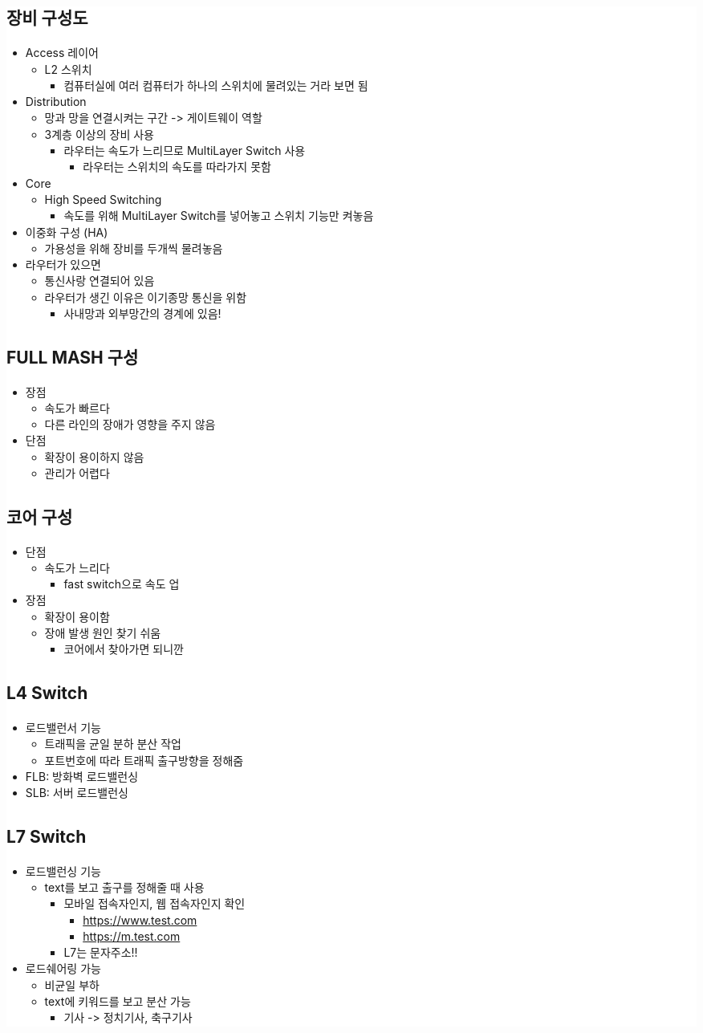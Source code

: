 
## 장비 구성도

* Access 레이어
    * L2 스위치
        * 컴퓨터실에 여러 컴퓨터가 하나의 스위치에 물려있는 거라 보면 됨
* Distribution
    * 망과 망을 연결시켜는 구간 -> 게이트웨이 역할
    * 3계층 이상의 장비 사용
        * 라우터는 속도가 느리므로 MultiLayer Switch 사용
            * 라우터는 스위치의 속도를 따라가지 못함
* Core
    * High Speed Switching
        * 속도를 위해 MultiLayer Switch를 넣어놓고 스위치 기능만 켜놓음
* 이중화 구성 (HA)
    * 가용성을 위해 장비를 두개씩 물려놓음
* 라우터가 있으면
    * 통신사랑 연결되어 있음
    * 라우터가 생긴 이유은 이기종망 통신을 위함
        * 사내망과 외부망간의 경계에 있음!

## FULL MASH 구성
* 장점
    * 속도가 빠르다
    * 다른 라인의 장애가 영향을 주지 않음
* 단점
    * 확장이 용이하지 않음
    * 관리가 어렵다

## 코어 구성
* 단점
    * 속도가 느리다
        * fast switch으로 속도 업
* 장점
    * 확장이 용이함
    * 장애 발생 원인 찾기 쉬움
        * 코어에서 찾아가면 되니깐

## L4 Switch

* 로드밸런서 기능
    * 트래픽을 균일 분하 분산 작업
    * 포트번호에 따라 트래픽 출구방향을 정해줌
* FLB: 방화벽 로드밸런싱
* SLB: 서버 로드밸런싱

## L7 Switch
* 로드밸런싱 기능
    * text를 보고 출구를 정해줄 때 사용
        * 모바일 접속자인지, 웹 접속자인지 확인
            * https://www.test.com
            * https://m.test.com
        * L7는 문자주소!!
* 로드쉐어링 가능
    * 비균일 부하
    * text에 키워드를 보고 분산 가능
        * 기사 -> 정치기사, 축구기사 

